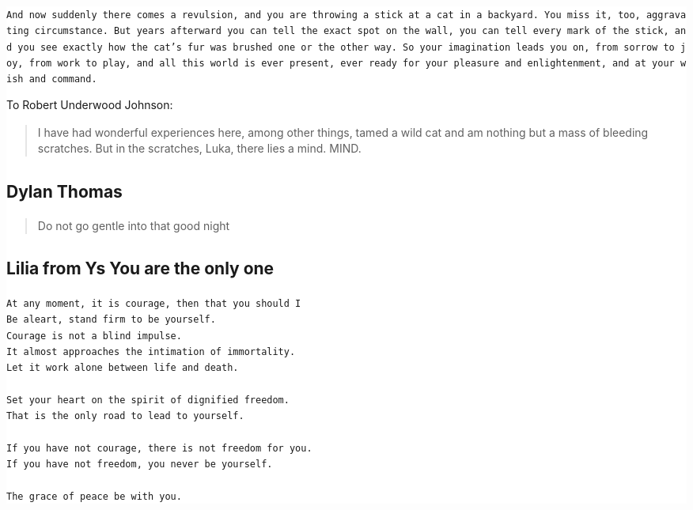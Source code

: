 ```
And now suddenly there comes a revulsion, and you are throwing a stick at a cat in a backyard. You miss it, too, aggravating circumstance. But years afterward you can tell the exact spot on the wall, you can tell every mark of the stick, and you see exactly how the cat’s fur was brushed one or the other way. So your imagination leads you on, from sorrow to joy, from work to play, and all this world is ever present, ever ready for your pleasure and enlightenment, and at your wish and command.
```

To Robert Underwood Johnson:

> I have had wonderful experiences here, among other things, tamed a wild cat and am nothing but a mass of bleeding scratches. But in the scratches, Luka, there lies a mind. MIND.

## Dylan Thomas

> Do not go gentle into that good night

## Lilia from Ys You are the only one

```
At any moment, it is courage, then that you should I
Be aleart, stand firm to be yourself.
Courage is not a blind impulse.
It almost approaches the intimation of immortality.
Let it work alone between life and death.

Set your heart on the spirit of dignified freedom.
That is the only road to lead to yourself.

If you have not courage, there is not freedom for you.
If you have not freedom, you never be yourself.

The grace of peace be with you.
```
